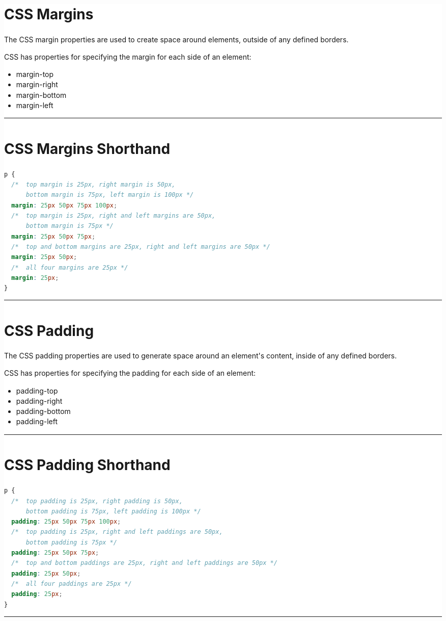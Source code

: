 
# CSS Margins

The CSS margin properties are used to create space around elements, outside of any defined borders.

CSS has properties for specifying the margin for each side of an element:

- margin-top
- margin-right
- margin-bottom
- margin-left

---

# CSS Margins Shorthand

```css
p {
  /*  top margin is 25px, right margin is 50px, 
      bottom margin is 75px, left margin is 100px */
  margin: 25px 50px 75px 100px;
  /*  top margin is 25px, right and left margins are 50px, 
      bottom margin is 75px */
  margin: 25px 50px 75px;
  /*  top and bottom margins are 25px, right and left margins are 50px */
  margin: 25px 50px;
  /*  all four margins are 25px */
  margin: 25px;
}
```

---

# CSS Padding

The CSS padding properties are used to generate space around an element's content, inside of any defined borders.

CSS has properties for specifying the padding for each side of an element:

- padding-top
- padding-right
- padding-bottom
- padding-left

---

# CSS Padding Shorthand

```css
p {
  /*  top padding is 25px, right padding is 50px, 
      bottom padding is 75px, left padding is 100px */
  padding: 25px 50px 75px 100px;
  /*  top padding is 25px, right and left paddings are 50px, 
      bottom padding is 75px */
  padding: 25px 50px 75px;
  /*  top and bottom paddings are 25px, right and left paddings are 50px */
  padding: 25px 50px;
  /*  all four paddings are 25px */
  padding: 25px;
}
```

---
